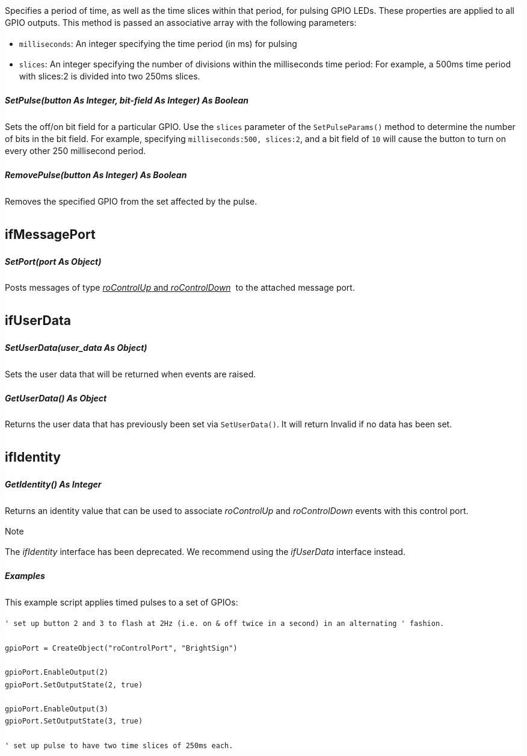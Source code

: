 Specifies a period of time, as well as the time slices within that period, for pulsing GPIO LEDs. These properties are applied to all GPIO outputs. This method is passed an associative array with the following parameters:

*   `milliseconds`: An integer specifying the time period (in ms) for pulsing
    
*   `slices`: An integer specifying the number of divisions within the milliseconds time period: For example, a 500ms time period with slices:2 is divided into two 250ms slices.
    

##### SetPulse(button As Integer, bit-field As Integer) As Boolean

Sets the off/on bit field for a particular GPIO. Use the `slices` parameter of the `SetPulseParams()` method to determine the number of bits in the bit field. For example, specifying `milliseconds:500, slices:2`, and a bit field of `10` will cause the button to turn on every other 250 millisecond period.

##### RemovePulse(button As Integer) As Boolean

Removes the specified GPIO from the set affected by the pulse.

## ifMessagePort

##### SetPort(port As Object)

Posts messages of type [*roControlUp* and *roControlDown*](../inputoutput-objects/rocontrolup-rocontroldown.md)  to the attached message port.

## ifUserData

##### SetUserData(user\_data As Object)

Sets the user data that will be returned when events are raised.

##### GetUserData() As Object

Returns the user data that has previously been set via `SetUserData()`. It will return Invalid if no data has been set.

## ifIdentity

##### GetIdentity() As Integer

Returns an identity value that can be used to associate *roControlUp* and *roControlDown* events with this control port.

> [!NOTE]
> The *ifIdentity* interface has been deprecated. We recommend using the *ifUserData* interface instead.

##### Examples

This example script applies timed pulses to a set of GPIOs:

```
' set up button 2 and 3 to flash at 2Hz (i.e. on & off twice in a second) in an alternating ' fashion.

gpioPort = CreateObject("roControlPort", "BrightSign")

gpioPort.EnableOutput(2)
gpioPort.SetOutputState(2, true)

gpioPort.EnableOutput(3)
gpioPort.SetOutputState(3, true)

' set up pulse to have two time slices of 250ms each.
```